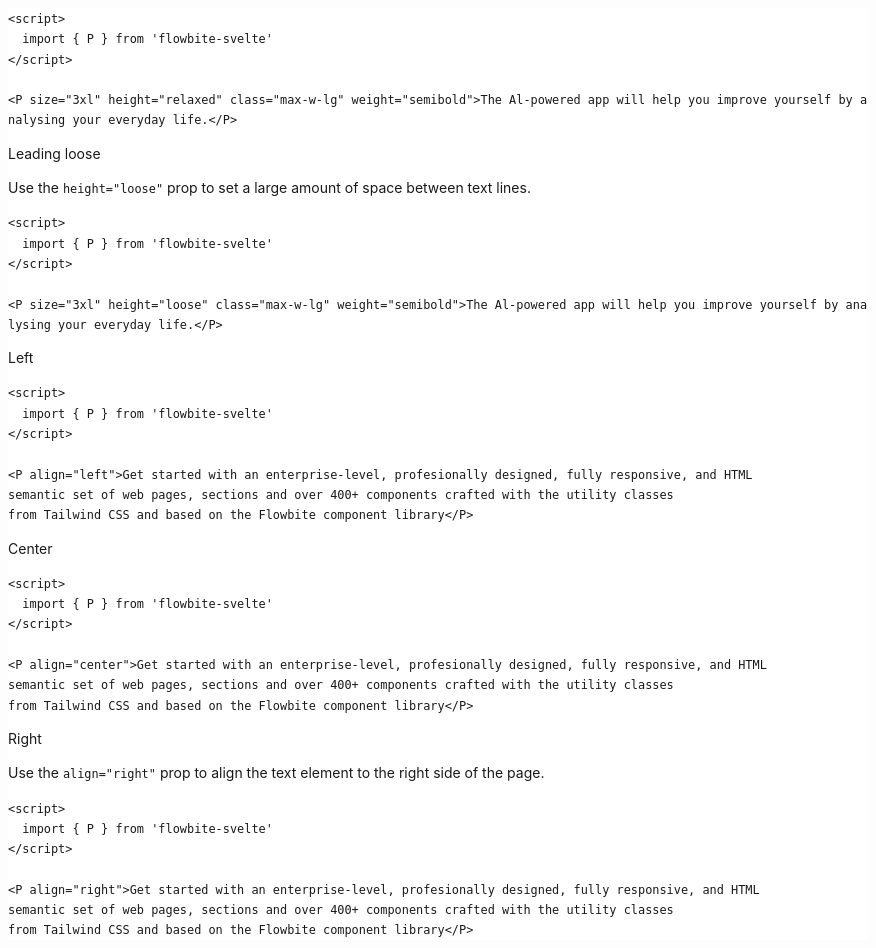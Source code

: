 ```svelte example hideScript
<script>
  import { P } from 'flowbite-svelte'
</script>

<P size="3xl" height="relaxed" class="max-w-lg" weight="semibold">The Al-powered app will help you improve yourself by analysing your everyday life.</P>
```

<Heading tag="h3" customSize="text-xl font-semibold" class="mb-4 mt-8">Leading loose</Heading>

Use the `height="loose"` prop to set a large amount of space between text lines.

```svelte example hideScript
<script>
  import { P } from 'flowbite-svelte'
</script>

<P size="3xl" height="loose" class="max-w-lg" weight="semibold">The Al-powered app will help you improve yourself by analysing your everyday life.</P>
```

<Htwo label="Text Align" />

<Heading tag="h3" customSize="text-xl font-semibold" class="mb-4 mt-8">Left</Heading>

```svelte example hideScript
<script>
  import { P } from 'flowbite-svelte'
</script>

<P align="left">Get started with an enterprise-level, profesionally designed, fully responsive, and HTML
semantic set of web pages, sections and over 400+ components crafted with the utility classes
from Tailwind CSS and based on the Flowbite component library</P>
```

<Heading tag="h3" customSize="text-xl font-semibold" class="mb-4 mt-8">Center</Heading>

```svelte example hideScript
<script>
  import { P } from 'flowbite-svelte'
</script>

<P align="center">Get started with an enterprise-level, profesionally designed, fully responsive, and HTML
semantic set of web pages, sections and over 400+ components crafted with the utility classes
from Tailwind CSS and based on the Flowbite component library</P>
```

<Heading tag="h3" customSize="text-xl font-semibold" class="mb-4 mt-8">Right</Heading>

Use the `align="right"` prop to align the text element to the right side of the page.

```svelte example hideScript
<script>
  import { P } from 'flowbite-svelte'
</script>

<P align="right">Get started with an enterprise-level, profesionally designed, fully responsive, and HTML
semantic set of web pages, sections and over 400+ components crafted with the utility classes
from Tailwind CSS and based on the Flowbite component library</P>
```

